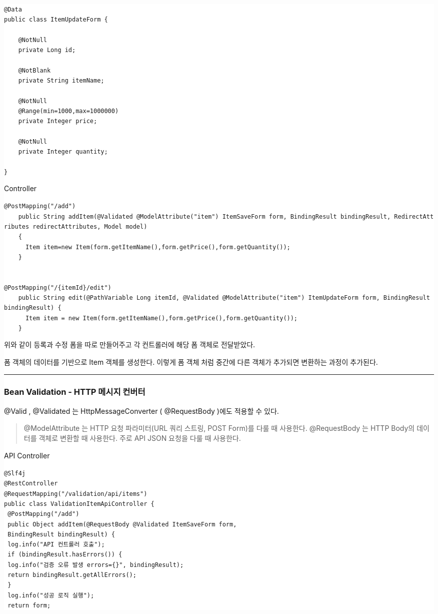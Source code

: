 ```
@Data
public class ItemUpdateForm {

    @NotNull
    private Long id;

    @NotBlank
    private String itemName;

    @NotNull
    @Range(min=1000,max=1000000)
    private Integer price;

    @NotNull
    private Integer quantity;

}
```

Controller

```
@PostMapping("/add")
    public String addItem(@Validated @ModelAttribute("item") ItemSaveForm form, BindingResult bindingResult, RedirectAttributes redirectAttributes, Model model)
    {
      Item item=new Item(form.getItemName(),form.getPrice(),form.getQuantity());
    }


@PostMapping("/{itemId}/edit")
    public String edit(@PathVariable Long itemId, @Validated @ModelAttribute("item") ItemUpdateForm form, BindingResult bindingResult) {
      Item item = new Item(form.getItemName(),form.getPrice(),form.getQuantity());
    }
```

위와 같이 등록과 수정 폼을 따로 만들어주고 각 컨트롤러에 해당 폼 객체로 전달받았다.

폼 객체의 데이터를 기반으로 Item 객체를 생성한다. 이렇게 폼 객체 처럼 중간에 다른 객체가 추가되면 변환하는 과정이 추가된다.

<hr>

### Bean Validation - HTTP 메시지 컨버터

@Valid , @Validated 는 HttpMessageConverter ( @RequestBody )에도 적용할 수 있다.

> @ModelAttribute 는 HTTP 요청 파라미터(URL 쿼리 스트링, POST Form)를 다룰 때 사용한다.
> @RequestBody 는 HTTP Body의 데이터를 객체로 변환할 때 사용한다. 주로 API JSON 요청을 다룰 때 사용한다.

API Controller

```
@Slf4j
@RestController
@RequestMapping("/validation/api/items")
public class ValidationItemApiController {
 @PostMapping("/add")
 public Object addItem(@RequestBody @Validated ItemSaveForm form,
 BindingResult bindingResult) {
 log.info("API 컨트롤러 호출");
 if (bindingResult.hasErrors()) {
 log.info("검증 오류 발생 errors={}", bindingResult);
 return bindingResult.getAllErrors();
 }
 log.info("성공 로직 실행");
 return form;
```